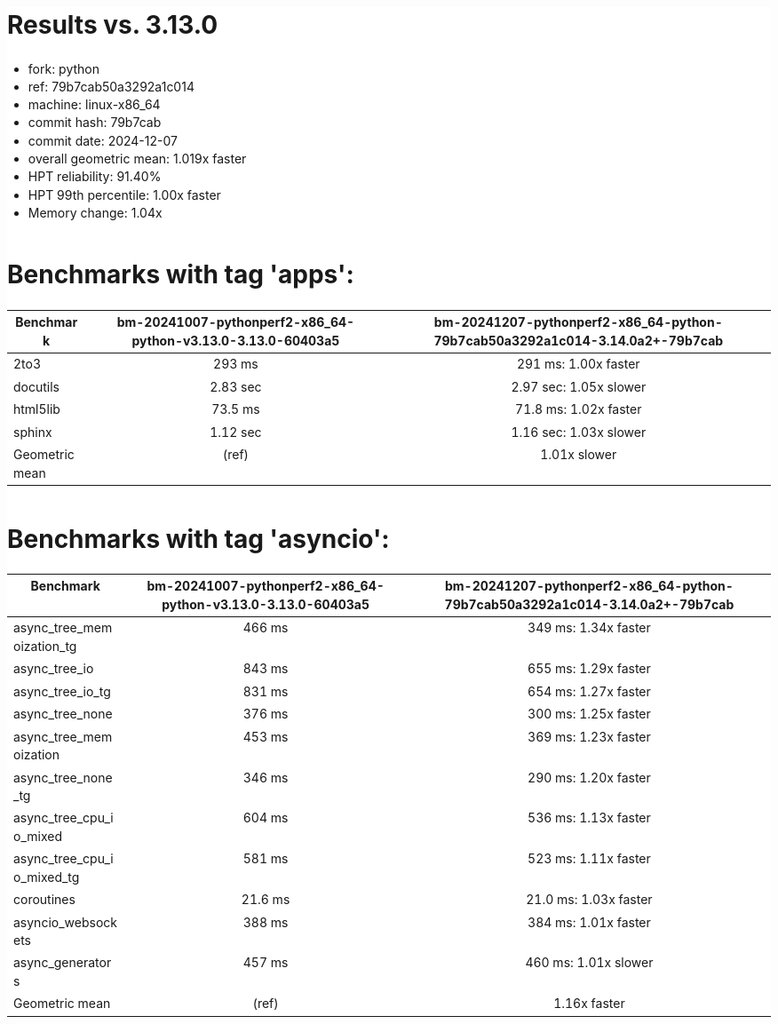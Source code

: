 # Results vs. 3.13.0

- fork: python
- ref: 79b7cab50a3292a1c014
- machine: linux-x86_64
- commit hash: 79b7cab
- commit date: 2024-12-07
- overall geometric mean: 1.019x faster
- HPT reliability: 91.40%
- HPT 99th percentile: 1.00x faster
- Memory change: 1.04x

Benchmarks with tag 'apps':
===========================

| Benchmark      | bm-20241007-pythonperf2-x86_64-python-v3.13.0-3.13.0-60403a5 | bm-20241207-pythonperf2-x86_64-python-79b7cab50a3292a1c014-3.14.0a2+-79b7cab |
|----------------|:------------------------------------------------------------:|:----------------------------------------------------------------------------:|
| 2to3           | 293 ms                                                       | 291 ms: 1.00x faster                                                         |
| docutils       | 2.83 sec                                                     | 2.97 sec: 1.05x slower                                                       |
| html5lib       | 73.5 ms                                                      | 71.8 ms: 1.02x faster                                                        |
| sphinx         | 1.12 sec                                                     | 1.16 sec: 1.03x slower                                                       |
| Geometric mean | (ref)                                                        | 1.01x slower                                                                 |

Benchmarks with tag 'asyncio':
==============================

| Benchmark                  | bm-20241007-pythonperf2-x86_64-python-v3.13.0-3.13.0-60403a5 | bm-20241207-pythonperf2-x86_64-python-79b7cab50a3292a1c014-3.14.0a2+-79b7cab |
|----------------------------|:------------------------------------------------------------:|:----------------------------------------------------------------------------:|
| async_tree_memoization_tg  | 466 ms                                                       | 349 ms: 1.34x faster                                                         |
| async_tree_io              | 843 ms                                                       | 655 ms: 1.29x faster                                                         |
| async_tree_io_tg           | 831 ms                                                       | 654 ms: 1.27x faster                                                         |
| async_tree_none            | 376 ms                                                       | 300 ms: 1.25x faster                                                         |
| async_tree_memoization     | 453 ms                                                       | 369 ms: 1.23x faster                                                         |
| async_tree_none_tg         | 346 ms                                                       | 290 ms: 1.20x faster                                                         |
| async_tree_cpu_io_mixed    | 604 ms                                                       | 536 ms: 1.13x faster                                                         |
| async_tree_cpu_io_mixed_tg | 581 ms                                                       | 523 ms: 1.11x faster                                                         |
| coroutines                 | 21.6 ms                                                      | 21.0 ms: 1.03x faster                                                        |
| asyncio_websockets         | 388 ms                                                       | 384 ms: 1.01x faster                                                         |
| async_generators           | 457 ms                                                       | 460 ms: 1.01x slower                                                         |
| Geometric mean             | (ref)                                                        | 1.16x faster                                                                 |
